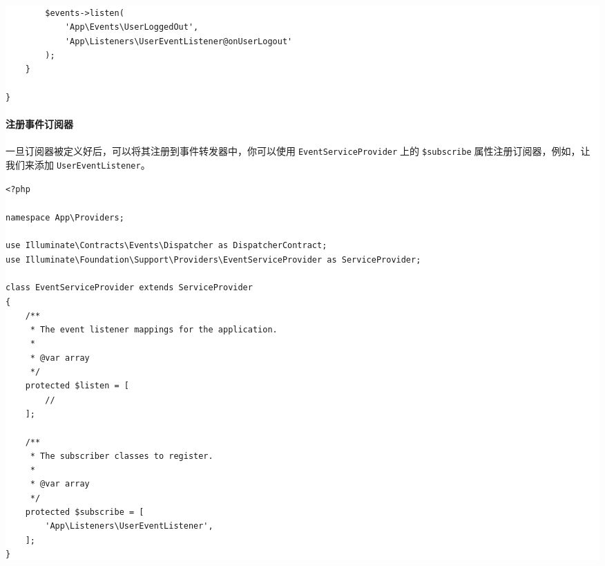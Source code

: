             $events->listen(
                'App\Events\UserLoggedOut',
                'App\Listeners\UserEventListener@onUserLogout'
            );
        }

    }

#### 注册事件订阅器

一旦订阅器被定义好后，可以将其注册到事件转发器中，你可以使用 `EventServiceProvider` 上的 `$subscribe` 属性注册订阅器，例如，让我们来添加 `UserEventListener`。

    <?php

    namespace App\Providers;

    use Illuminate\Contracts\Events\Dispatcher as DispatcherContract;
    use Illuminate\Foundation\Support\Providers\EventServiceProvider as ServiceProvider;

    class EventServiceProvider extends ServiceProvider
    {
        /**
         * The event listener mappings for the application.
         *
         * @var array
         */
        protected $listen = [
            //
        ];

        /**
         * The subscriber classes to register.
         *
         * @var array
         */
        protected $subscribe = [
            'App\Listeners\UserEventListener',
        ];
    }
